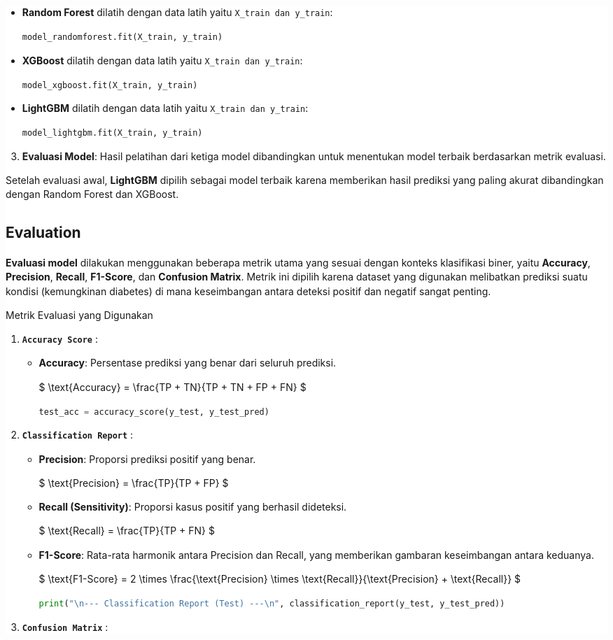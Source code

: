    - **Random Forest** dilatih dengan data latih yaitu `X_train dan y_train`:
     ```python
     model_randomforest.fit(X_train, y_train)
     ```
   - **XGBoost** dilatih dengan data latih yaitu `X_train dan y_train`:
     ```python
     model_xgboost.fit(X_train, y_train)
     ```
   - **LightGBM** dilatih dengan data latih yaitu `X_train dan y_train`:
     ```python
     model_lightgbm.fit(X_train, y_train)
     ```
3. **Evaluasi Model**: 
   Hasil pelatihan dari ketiga model dibandingkan untuk menentukan model terbaik berdasarkan metrik evaluasi.

Setelah evaluasi awal, **LightGBM** dipilih sebagai model terbaik karena memberikan hasil prediksi yang paling akurat dibandingkan dengan Random Forest dan XGBoost.

## Evaluation
**Evaluasi model** dilakukan menggunakan beberapa metrik utama yang sesuai dengan konteks klasifikasi biner, yaitu **Accuracy**, **Precision**, **Recall**, **F1-Score**, dan **Confusion Matrix**. Metrik ini dipilih karena dataset yang digunakan melibatkan prediksi suatu kondisi (kemungkinan diabetes) di mana keseimbangan antara deteksi positif dan negatif sangat penting.

Metrik Evaluasi yang Digunakan
1. **`Accuracy Score`** :

    - **Accuracy**: Persentase prediksi yang benar dari seluruh prediksi.

        $ \text{Accuracy} = \frac{TP + TN}{TP + TN + FP + FN} $

        ```python
        test_acc = accuracy_score(y_test, y_test_pred)
        ```
    
2. **`Classification Report`** :
    - **Precision**: Proporsi prediksi positif yang benar.   

        $ \text{Precision} = \frac{TP}{TP + FP} $

    - **Recall (Sensitivity)**: Proporsi kasus positif yang berhasil dideteksi.

        $ \text{Recall} = \frac{TP}{TP + FN} $

    - **F1-Score**: Rata-rata harmonik antara Precision dan Recall, yang memberikan gambaran keseimbangan antara keduanya.    

        $ \text{F1-Score} = 2 \times \frac{\text{Precision} \times \text{Recall}}{\text{Precision} + \text{Recall}} $

        ```python
        print("\n--- Classification Report (Test) ---\n", classification_report(y_test, y_test_pred))
        ```

3. **`Confusion Matrix`** : 
